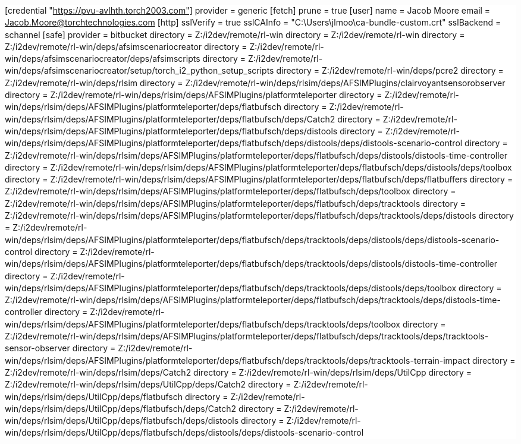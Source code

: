 [credential "https://pvu-avlhth.torch2003.com"]
	provider = generic
[fetch]
	prune = true
[user]
	name = Jacob Moore
	email = Jacob.Moore@torchtechnologies.com
[http]
	sslVerify = true
	sslCAInfo = "C:\\Users\\jlmoo\\ca-bundle-custom.crt"
	sslBackend = schannel
[safe]
	provider = bitbucket
	directory = Z:/i2dev/remote/rl-win
	directory = Z:/i2dev/remote/rl-win
	directory = Z:/i2dev/remote/rl-win/deps/afsimscenariocreator
	directory = Z:/i2dev/remote/rl-win/deps/afsimscenariocreator/deps/afsimscripts
	directory = Z:/i2dev/remote/rl-win/deps/afsimscenariocreator/setup/torch_i2_python_setup_scripts
	directory = Z:/i2dev/remote/rl-win/deps/pcre2
	directory = Z:/i2dev/remote/rl-win/deps/rlsim
	directory = Z:/i2dev/remote/rl-win/deps/rlsim/deps/AFSIMPlugins/clairvoyantsensorobserver
	directory = Z:/i2dev/remote/rl-win/deps/rlsim/deps/AFSIMPlugins/platformteleporter
	directory = Z:/i2dev/remote/rl-win/deps/rlsim/deps/AFSIMPlugins/platformteleporter/deps/flatbufsch
	directory = Z:/i2dev/remote/rl-win/deps/rlsim/deps/AFSIMPlugins/platformteleporter/deps/flatbufsch/deps/Catch2
	directory = Z:/i2dev/remote/rl-win/deps/rlsim/deps/AFSIMPlugins/platformteleporter/deps/flatbufsch/deps/distools
	directory = Z:/i2dev/remote/rl-win/deps/rlsim/deps/AFSIMPlugins/platformteleporter/deps/flatbufsch/deps/distools/deps/distools-scenario-control
	directory = Z:/i2dev/remote/rl-win/deps/rlsim/deps/AFSIMPlugins/platformteleporter/deps/flatbufsch/deps/distools/distools-time-controller
	directory = Z:/i2dev/remote/rl-win/deps/rlsim/deps/AFSIMPlugins/platformteleporter/deps/flatbufsch/deps/distools/deps/toolbox
	directory = Z:/i2dev/remote/rl-win/deps/rlsim/deps/AFSIMPlugins/platformteleporter/deps/flatbufsch/deps/flatbuffers
	directory = Z:/i2dev/remote/rl-win/deps/rlsim/deps/AFSIMPlugins/platformteleporter/deps/flatbufsch/deps/toolbox
	directory = Z:/i2dev/remote/rl-win/deps/rlsim/deps/AFSIMPlugins/platformteleporter/deps/flatbufsch/deps/tracktools
	directory = Z:/i2dev/remote/rl-win/deps/rlsim/deps/AFSIMPlugins/platformteleporter/deps/flatbufsch/deps/tracktools/deps/distools
	directory = Z:/i2dev/remote/rl-win/deps/rlsim/deps/AFSIMPlugins/platformteleporter/deps/flatbufsch/deps/tracktools/deps/distools/deps/distools-scenario-control
	directory = Z:/i2dev/remote/rl-win/deps/rlsim/deps/AFSIMPlugins/platformteleporter/deps/flatbufsch/deps/tracktools/deps/distools/distools-time-controller
	directory = Z:/i2dev/remote/rl-win/deps/rlsim/deps/AFSIMPlugins/platformteleporter/deps/flatbufsch/deps/tracktools/deps/distools/deps/toolbox
	directory = Z:/i2dev/remote/rl-win/deps/rlsim/deps/AFSIMPlugins/platformteleporter/deps/flatbufsch/deps/tracktools/deps/distools-time-controller
	directory = Z:/i2dev/remote/rl-win/deps/rlsim/deps/AFSIMPlugins/platformteleporter/deps/flatbufsch/deps/tracktools/deps/toolbox
	directory = Z:/i2dev/remote/rl-win/deps/rlsim/deps/AFSIMPlugins/platformteleporter/deps/flatbufsch/deps/tracktools/deps/tracktools-sensor-observer
	directory = Z:/i2dev/remote/rl-win/deps/rlsim/deps/AFSIMPlugins/platformteleporter/deps/flatbufsch/deps/tracktools/deps/tracktools-terrain-impact
	directory = Z:/i2dev/remote/rl-win/deps/rlsim/deps/Catch2
	directory = Z:/i2dev/remote/rl-win/deps/rlsim/deps/UtilCpp
	directory = Z:/i2dev/remote/rl-win/deps/rlsim/deps/UtilCpp/deps/Catch2
	directory = Z:/i2dev/remote/rl-win/deps/rlsim/deps/UtilCpp/deps/flatbufsch
	directory = Z:/i2dev/remote/rl-win/deps/rlsim/deps/UtilCpp/deps/flatbufsch/deps/Catch2
	directory = Z:/i2dev/remote/rl-win/deps/rlsim/deps/UtilCpp/deps/flatbufsch/deps/distools
	directory = Z:/i2dev/remote/rl-win/deps/rlsim/deps/UtilCpp/deps/flatbufsch/deps/distools/deps/distools-scenario-control